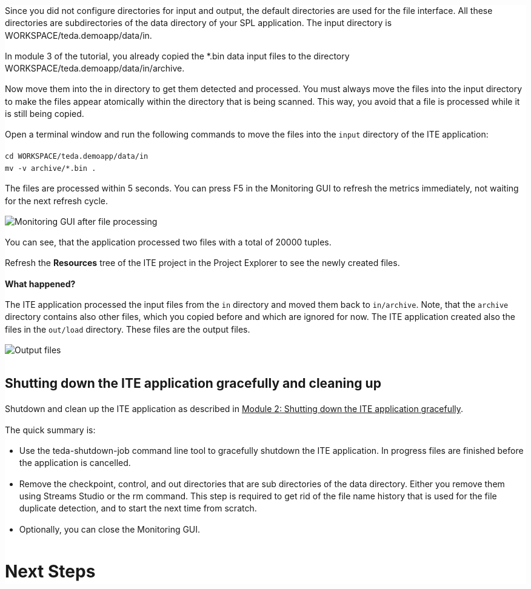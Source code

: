 Since you did not configure directories for input and output, the default directories are used for the file interface. All these directories are subdirectories of the data directory of your SPL application. The input directory is WORKSPACE/teda.demoapp/data/in.

In module 3 of the tutorial, you already copied the *.bin data input files to the directory WORKSPACE/teda.demoapp/data/in/archive.

Now move them into the in directory to get them detected and processed. You must always move the files into the input directory to make the files appear atomically within the directory that is being scanned. This way, you avoid that a file is processed while it is still being copied.

Open a terminal window and run the following commands to move the files into the `input` directory of the ITE application:

    cd WORKSPACE/teda.demoapp/data/in
    mv -v archive/*.bin .

The files are processed within 5 seconds. You can press F5 in the Monitoring GUI to refresh the metrics immediately, not waiting for the next refresh cycle.

<img src="/streamsx.tutorial.teda/images/2.0.0/module-05/MonitoringGUI_ProcessedRecords.png" alt="Monitoring GUI after file processing"/>

You can see, that the application processed two files with a total of 20000 tuples.

Refresh the **Resources** tree of the ITE project in the Project Explorer to see the newly created files.

**What happened?**

The ITE application processed the input files from the `in` directory and moved them back to `in/archive`. Note, that the `archive` directory contains also other files, which you copied before and which are ignored for now. The ITE application created also the files in the `out/load` directory. These files are the output files.

<img src="/streamsx.tutorial.teda/images/2.0.0/module-05/FileExplorer_Outputs.png" alt="Output files"/>

## Shutting down the ITE application gracefully and cleaning up

Shutdown and clean up the ITE application as described in [Module 2: Shutting down the ITE application gracefully](http://ibmstreams.github.io/streamsx.tutorial.teda/docs/2.0.0/Module-2/#shutting-down-the-ite-application-gracefully).

The quick summary is:

* Use the teda-shutdown-job command line tool to gracefully shutdown the ITE application. In progress files are finished before the application is cancelled.

* Remove the checkpoint, control, and out directories that are sub directories of the data directory. Either you remove them using Streams Studio or the rm command. This step is required to get rid of the file name history that is used for the file duplicate detection, and to start the next time from scratch.

* Optionally, you can close the Monitoring GUI.

# Next Steps
